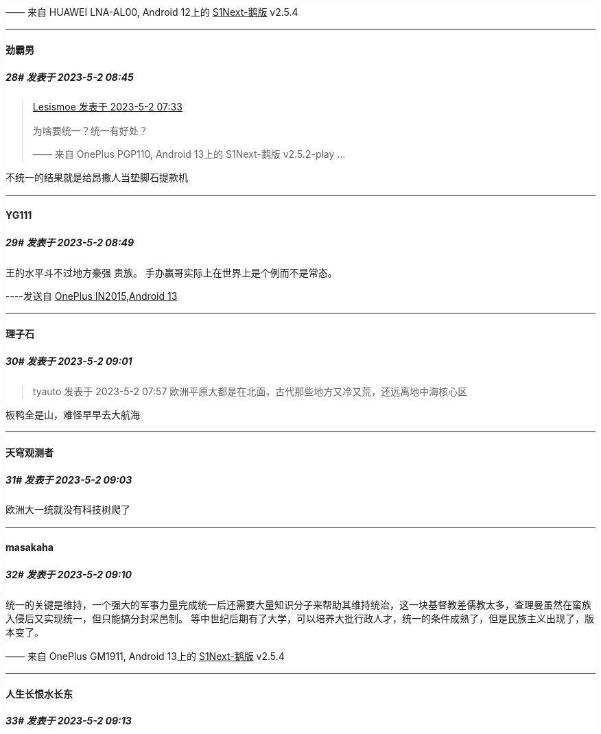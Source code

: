 —— 来自 HUAWEI LNA-AL00, Android 12上的 [S1Next-鹅版](https://github.com/ykrank/S1-Next/releases) v2.5.4

*****

####  劲霸男  
##### 28#       发表于 2023-5-2 08:45

<blockquote><a href="httphttps://bbs.saraba1st.com/2b/forum.php?mod=redirect&amp;goto=findpost&amp;pid=60691573&amp;ptid=2132714" target="_blank">Lesismoe 发表于 2023-5-2 07:33</a>

为啥要统一？统一有好处？

—— 来自 OnePlus PGP110, Android 13上的 S1Next-鹅版 v2.5.2-play ...</blockquote>
不统一的结果就是给昂撒人当垫脚石提款机

*****

####  YG111  
##### 29#       发表于 2023-5-2 08:49

王的水平斗不过地方豪强 贵族。 
手办赢哥实际上在世界上是个例而不是常态。

----发送自 [OnePlus IN2015,Android 13](http://stage1.5j4m.com/?1.37)

*****

####  理子石  
##### 30#       发表于 2023-5-2 09:01

<blockquote>tyauto 发表于 2023-5-2 07:57
欧洲平原大都是在北面，古代那些地方又冷又荒，还远离地中海核心区</blockquote>
板鸭全是山，难怪早早去大航海


*****

####  天穹观测者  
##### 31#       发表于 2023-5-2 09:03

欧洲大一统就没有科技树爬了

*****

####  masakaha  
##### 32#       发表于 2023-5-2 09:10

统一的关键是维持，一个强大的军事力量完成统一后还需要大量知识分子来帮助其维持统治，这一块基督教差儒教太多，查理曼虽然在蛮族入侵后又实现统一，但只能搞分封采邑制。
等中世纪后期有了大学，可以培养大批行政人才，统一的条件成熟了，但是民族主义出现了，版本变了。

—— 来自 OnePlus GM1911, Android 13上的 [S1Next-鹅版](https://github.com/ykrank/S1-Next/releases) v2.5.4

*****

####  人生长恨水长东  
##### 33#       发表于 2023-5-2 09:13
